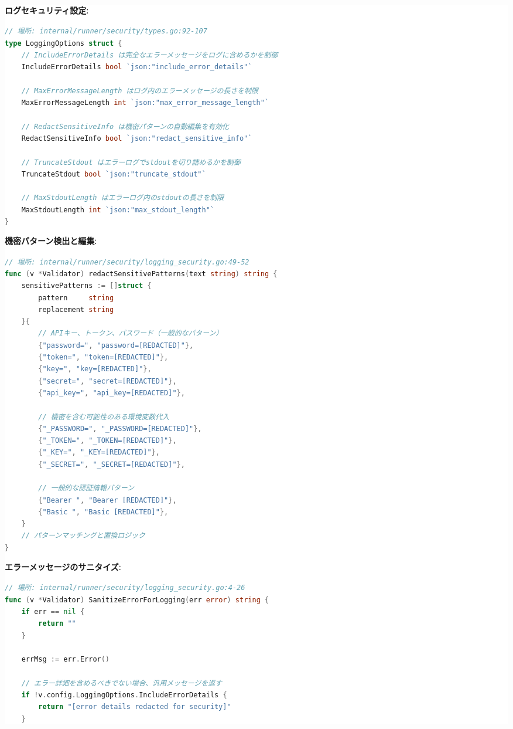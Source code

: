 **ログセキュリティ設定**:
```go
// 場所: internal/runner/security/types.go:92-107
type LoggingOptions struct {
    // IncludeErrorDetails は完全なエラーメッセージをログに含めるかを制御
    IncludeErrorDetails bool `json:"include_error_details"`

    // MaxErrorMessageLength はログ内のエラーメッセージの長さを制限
    MaxErrorMessageLength int `json:"max_error_message_length"`

    // RedactSensitiveInfo は機密パターンの自動編集を有効化
    RedactSensitiveInfo bool `json:"redact_sensitive_info"`

    // TruncateStdout はエラーログでstdoutを切り詰めるかを制御
    TruncateStdout bool `json:"truncate_stdout"`

    // MaxStdoutLength はエラーログ内のstdoutの長さを制限
    MaxStdoutLength int `json:"max_stdout_length"`
}
```

**機密パターン検出と編集**:
```go
// 場所: internal/runner/security/logging_security.go:49-52
func (v *Validator) redactSensitivePatterns(text string) string {
    sensitivePatterns := []struct {
        pattern     string
        replacement string
    }{
        // APIキー、トークン、パスワード（一般的なパターン）
        {"password=", "password=[REDACTED]"},
        {"token=", "token=[REDACTED]"},
        {"key=", "key=[REDACTED]"},
        {"secret=", "secret=[REDACTED]"},
        {"api_key=", "api_key=[REDACTED]"},

        // 機密を含む可能性のある環境変数代入
        {"_PASSWORD=", "_PASSWORD=[REDACTED]"},
        {"_TOKEN=", "_TOKEN=[REDACTED]"},
        {"_KEY=", "_KEY=[REDACTED]"},
        {"_SECRET=", "_SECRET=[REDACTED]"},

        // 一般的な認証情報パターン
        {"Bearer ", "Bearer [REDACTED]"},
        {"Basic ", "Basic [REDACTED]"},
    }
    // パターンマッチングと置換ロジック
}
```

**エラーメッセージのサニタイズ**:
```go
// 場所: internal/runner/security/logging_security.go:4-26
func (v *Validator) SanitizeErrorForLogging(err error) string {
    if err == nil {
        return ""
    }

    errMsg := err.Error()

    // エラー詳細を含めるべきでない場合、汎用メッセージを返す
    if !v.config.LoggingOptions.IncludeErrorDetails {
        return "[error details redacted for security]"
    }

```